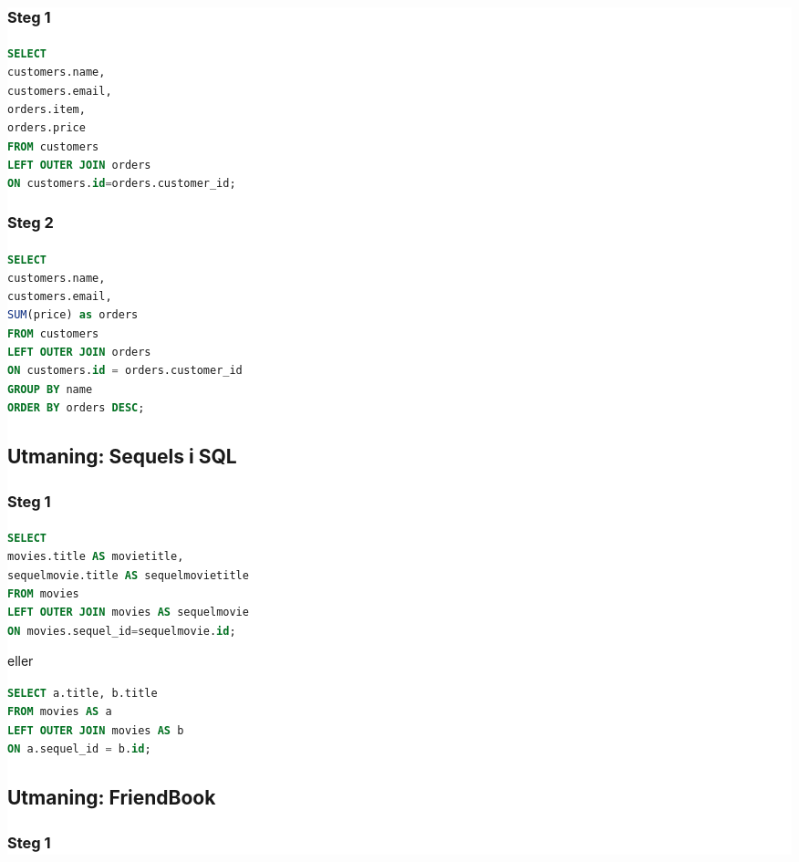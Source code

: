 ### Steg 1

```SQL
SELECT
customers.name,
customers.email,
orders.item,
orders.price
FROM customers
LEFT OUTER JOIN orders
ON customers.id=orders.customer_id;
```

### Steg 2

```SQL
SELECT
customers.name,
customers.email,
SUM(price) as orders
FROM customers
LEFT OUTER JOIN orders
ON customers.id = orders.customer_id
GROUP BY name
ORDER BY orders DESC;
```

## Utmaning: Sequels i SQL

### Steg 1

```SQL
SELECT
movies.title AS movietitle,
sequelmovie.title AS sequelmovietitle
FROM movies
LEFT OUTER JOIN movies AS sequelmovie
ON movies.sequel_id=sequelmovie.id;
```

eller

```SQL
SELECT a.title, b.title
FROM movies AS a
LEFT OUTER JOIN movies AS b
ON a.sequel_id = b.id;
```

## Utmaning: FriendBook

### Steg 1
